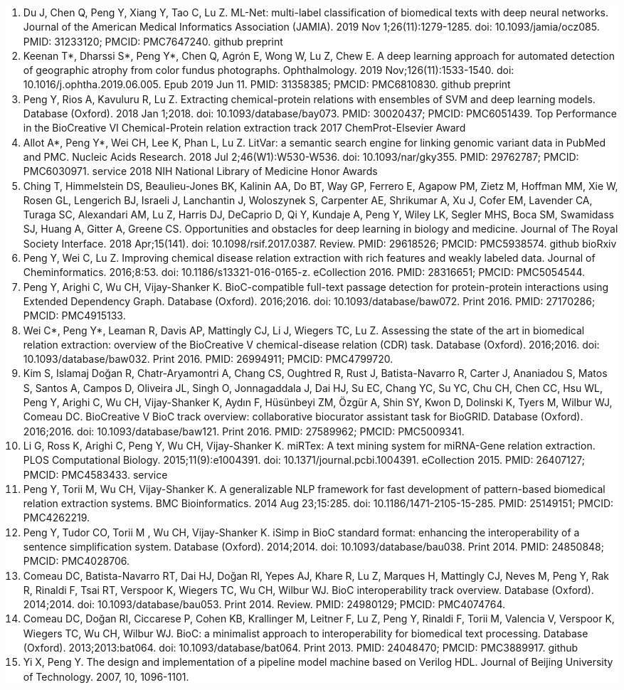 1. Du J, Chen Q, Peng Y, Xiang Y, Tao C, Lu Z. ML-Net: multi-label classification of biomedical texts with deep neural networks. Journal of the American Medical Informatics Association (JAMIA). 2019 Nov 1;26(11):1279-1285. doi: 10.1093/jamia/ocz085. PMID: 31233120; PMCID: PMC7647240. github preprint
1. Keenan T*, Dharssi S*, Peng Y*, Chen Q, Agrón E, Wong W, Lu Z, Chew E. A deep learning approach for automated detection of geographic atrophy from color fundus photographs. Ophthalmology. 2019 Nov;126(11):1533-1540. doi: 10.1016/j.ophtha.2019.06.005. Epub 2019 Jun 11. PMID: 31358385; PMCID: PMC6810830. github preprint
1. Peng Y, Rios A, Kavuluru R, Lu Z. Extracting chemical-protein relations with ensembles of SVM and deep learning models. Database (Oxford). 2018 Jan 1;2018. doi: 10.1093/database/bay073. PMID: 30020437; PMCID: PMC6051439. Top Performance in the BioCreative VI Chemical-Protein relation extraction track 2017 ChemProt-Elsevier Award
1. Allot A*, Peng Y*, Wei CH, Lee K, Phan L, Lu Z. LitVar: a semantic search engine for linking genomic variant data in PubMed and PMC. Nucleic Acids Research. 2018 Jul 2;46(W1):W530-W536. doi: 10.1093/nar/gky355. PMID: 29762787; PMCID: PMC6030971. service 2018 NIH National Library of Medicine Honor Awards
1. Ching T, Himmelstein DS, Beaulieu-Jones BK, Kalinin AA, Do BT, Way GP, Ferrero E, Agapow PM, Zietz M, Hoffman MM, Xie W, Rosen GL, Lengerich BJ, Israeli J, Lanchantin J, Woloszynek S, Carpenter AE, Shrikumar A, Xu J, Cofer EM, Lavender CA, Turaga SC, Alexandari AM, Lu Z, Harris DJ, DeCaprio D, Qi Y, Kundaje A, Peng Y, Wiley LK, Segler MHS, Boca SM, Swamidass SJ, Huang A, Gitter A, Greene CS. Opportunities and obstacles for deep learning in biology and medicine. Journal of The Royal Society Interface. 2018 Apr;15(141). doi: 10.1098/rsif.2017.0387. Review. PMID: 29618526; PMCID: PMC5938574. github bioRxiv
1. Peng Y, Wei C, Lu Z. Improving chemical disease relation extraction with rich features and weakly labeled data. Journal of Cheminformatics. 2016;8:53. doi: 10.1186/s13321-016-0165-z. eCollection 2016. PMID: 28316651; PMCID: PMC5054544.
1. Peng Y, Arighi C, Wu CH, Vijay-Shanker K. BioC-compatible full-text passage detection for protein-protein interactions using Extended Dependency Graph. Database (Oxford). 2016;2016. doi: 10.1093/database/baw072. Print 2016. PMID: 27170286; PMCID: PMC4915133.
1. Wei C*, Peng Y*, Leaman R, Davis AP, Mattingly CJ, Li J, Wiegers TC, Lu Z. Assessing the state of the art in biomedical relation extraction: overview of the BioCreative V chemical-disease relation (CDR) task. Database (Oxford). 2016;2016. doi: 10.1093/database/baw032. Print 2016. PMID: 26994911; PMCID: PMC4799720.
1. Kim S, Islamaj Doğan R, Chatr-Aryamontri A, Chang CS, Oughtred R, Rust J, Batista-Navarro R, Carter J, Ananiadou S, Matos S, Santos A, Campos D, Oliveira JL, Singh O, Jonnagaddala J, Dai HJ, Su EC, Chang YC, Su YC, Chu CH, Chen CC, Hsu WL, Peng Y, Arighi C, Wu CH, Vijay-Shanker K, Aydın F, Hüsünbeyi ZM, Özgür A, Shin SY, Kwon D, Dolinski K, Tyers M, Wilbur WJ, Comeau DC. BioCreative V BioC track overview: collaborative biocurator assistant task for BioGRID. Database (Oxford). 2016;2016. doi: 10.1093/database/baw121. Print 2016. PMID: 27589962; PMCID: PMC5009341.
1. Li G, Ross K, Arighi C, Peng Y, Wu CH, Vijay-Shanker K. miRTex: A text mining system for miRNA-Gene relation extraction. PLOS Computational Biology. 2015;11(9):e1004391. doi: 10.1371/journal.pcbi.1004391. eCollection 2015. PMID: 26407127; PMCID: PMC4583433. service
1. Peng Y, Torii M, Wu CH, Vijay-Shanker K. A generalizable NLP framework for fast development of pattern-based biomedical relation extraction systems. BMC Bioinformatics. 2014 Aug 23;15:285. doi: 10.1186/1471-2105-15-285. PMID: 25149151; PMCID: PMC4262219.
1. Peng Y, Tudor CO, Torii M , Wu CH, Vijay-Shanker K. iSimp in BioC standard format: enhancing the interoperability of a sentence simplification system. Database (Oxford). 2014;2014. doi: 10.1093/database/bau038. Print 2014. PMID: 24850848; PMCID: PMC4028706.
1. Comeau DC, Batista-Navarro RT, Dai HJ, Doğan RI, Yepes AJ, Khare R, Lu Z, Marques H, Mattingly CJ, Neves M, Peng Y, Rak R, Rinaldi F, Tsai RT, Verspoor K, Wiegers TC, Wu CH, Wilbur WJ. BioC interoperability track overview. Database (Oxford). 2014;2014. doi: 10.1093/database/bau053. Print 2014. Review. PMID: 24980129; PMCID: PMC4074764.
1. Comeau DC, Doğan RI, Ciccarese P, Cohen KB, Krallinger M, Leitner F, Lu Z, Peng Y, Rinaldi F, Torii M, Valencia V, Verspoor K, Wiegers TC, Wu CH, Wilbur WJ. BioC: a minimalist approach to interoperability for biomedical text processing. Database (Oxford). 2013;2013:bat064. doi: 10.1093/database/bat064. Print 2013. PMID: 24048470; PMCID: PMC3889917. github
1. Yi X, Peng Y. The design and implementation of a pipeline model machine based on Verilog HDL. Journal of Beijing University of Technology. 2007, 10, 1096-1101.
